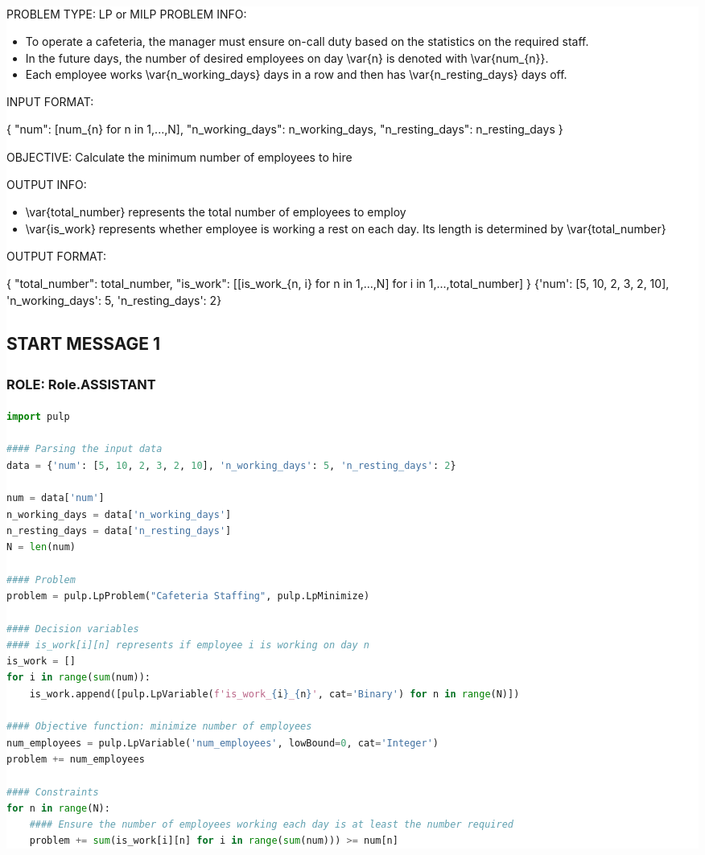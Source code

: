 PROBLEM TYPE: LP or MILP
PROBLEM INFO:

- To operate a cafeteria, the manager must ensure on-call duty based on the statistics on the required staff. 
- In the future days, the number of desired employees on day \var{n} is denoted with \var{num_{n}}.
- Each employee works \var{n_working_days} days in a row and then has \var{n_resting_days} days off.

INPUT FORMAT:

{
	"num": [num_{n} for n in 1,...,N],
	"n_working_days": n_working_days,
	"n_resting_days": n_resting_days
}


OBJECTIVE: Calculate the minimum number of employees to hire

OUTPUT INFO:

- \var{total_number} represents the total number of employees to employ
- \var{is_work} represents whether employee is working a rest on each day. Its length is determined by \var{total_number}

OUTPUT FORMAT:

{
	"total_number": total_number,
	"is_work": [[is_work_{n, i} for n in 1,...,N] for i in 1,...,total_number]
}
</DESCRIPTION>
<DATA>
{'num': [5, 10, 2, 3, 2, 10], 'n_working_days': 5, 'n_resting_days': 2}</DATA>


## START MESSAGE 1 
### ROLE: Role.ASSISTANT
```python
import pulp

#### Parsing the input data
data = {'num': [5, 10, 2, 3, 2, 10], 'n_working_days': 5, 'n_resting_days': 2}

num = data['num']
n_working_days = data['n_working_days']
n_resting_days = data['n_resting_days']
N = len(num)

#### Problem
problem = pulp.LpProblem("Cafeteria Staffing", pulp.LpMinimize)

#### Decision variables
#### is_work[i][n] represents if employee i is working on day n
is_work = []
for i in range(sum(num)):
    is_work.append([pulp.LpVariable(f'is_work_{i}_{n}', cat='Binary') for n in range(N)])

#### Objective function: minimize number of employees
num_employees = pulp.LpVariable('num_employees', lowBound=0, cat='Integer')
problem += num_employees

#### Constraints
for n in range(N):
    #### Ensure the number of employees working each day is at least the number required
    problem += sum(is_work[i][n] for i in range(sum(num))) >= num[n]
```